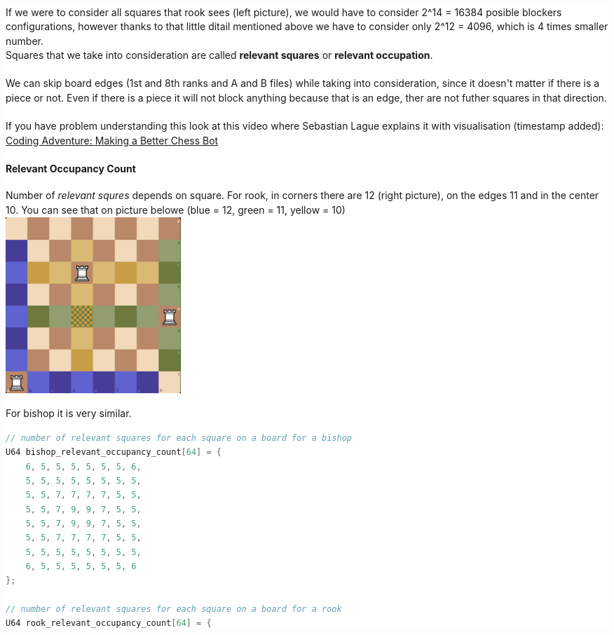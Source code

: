 If we were to consider all squares that rook sees (left picture), we would have to consider 2^14 = 16384 posible blockers configurations, however thanks to that little ditail mentioned above we have to consider only 2^12 = 4096, which is 4 times smaller number. <br>
Squares that we take into consideration are called **relevant squares** or **relevant occupation**. <br>
<br>
We can skip board edges (1st and 8th ranks and A and B files) while taking into consideration, since it doesn't matter if there is a piece or not. Even if there is a piece it will not block anything because that is an edge, ther are not futher squares in that direction. <br>
<br>
If you have problem understanding this look at this video where Sebastian Lague explains it with visualisation (timestamp added): [Coding Adventure: Making a Better Chess Bot](https://youtu.be/_vqlIPDR2TU?si=tvZWBGOiS-pFTVqb&t=1966)

#### Relevant Occupancy Count

Number of *relevant squres* depends on square. For rook, in corners there are 12 (right picture), on the edges 11 and in the center 10. You can see that on picture belowe (blue = 12, green = 11, yellow = 10)<br>
<img src="./img/relevant_squares_rook_colored.png" alt="drawing" width="250"/>

For bishop it is very similar. <br>

```cpp
// number of relevant squares for each square on a board for a bishop
U64 bishop_relevant_occupancy_count[64] = {
    6, 5, 5, 5, 5, 5, 5, 6, 
    5, 5, 5, 5, 5, 5, 5, 5,
    5, 5, 7, 7, 7, 7, 5, 5,
    5, 5, 7, 9, 9, 7, 5, 5,
    5, 5, 7, 9, 9, 7, 5, 5,
    5, 5, 7, 7, 7, 7, 5, 5,
    5, 5, 5, 5, 5, 5, 5, 5,
    6, 5, 5, 5, 5, 5, 5, 6
};

// number of relevant squares for each square on a board for a rook
U64 rook_relevant_occupancy_count[64] = {
```